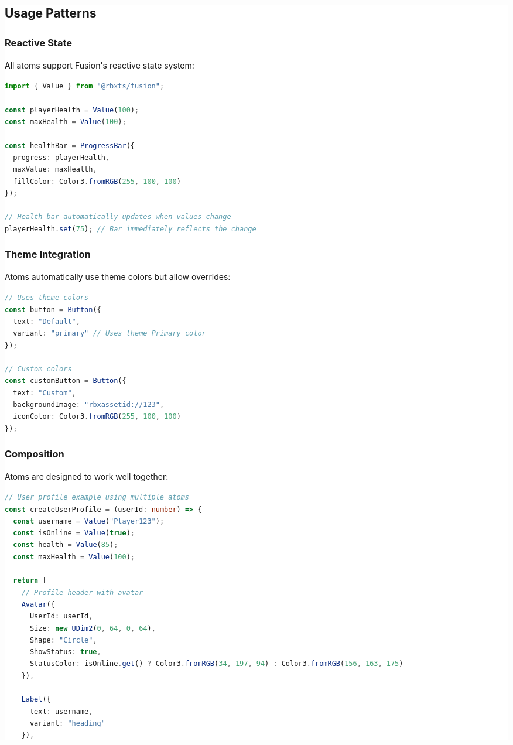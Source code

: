 ## Usage Patterns

### Reactive State
All atoms support Fusion's reactive state system:

```typescript
import { Value } from "@rbxts/fusion";

const playerHealth = Value(100);
const maxHealth = Value(100);

const healthBar = ProgressBar({
  progress: playerHealth,
  maxValue: maxHealth,
  fillColor: Color3.fromRGB(255, 100, 100)
});

// Health bar automatically updates when values change
playerHealth.set(75); // Bar immediately reflects the change
```

### Theme Integration
Atoms automatically use theme colors but allow overrides:

```typescript
// Uses theme colors
const button = Button({
  text: "Default",
  variant: "primary" // Uses theme Primary color
});

// Custom colors
const customButton = Button({
  text: "Custom",
  backgroundImage: "rbxassetid://123",
  iconColor: Color3.fromRGB(255, 100, 100)
});
```

### Composition
Atoms are designed to work well together:

```typescript
// User profile example using multiple atoms
const createUserProfile = (userId: number) => {
  const username = Value("Player123");
  const isOnline = Value(true);
  const health = Value(85);
  const maxHealth = Value(100);
  
  return [
    // Profile header with avatar
    Avatar({
      UserId: userId,
      Size: new UDim2(0, 64, 0, 64),
      Shape: "Circle",
      ShowStatus: true,
      StatusColor: isOnline.get() ? Color3.fromRGB(34, 197, 94) : Color3.fromRGB(156, 163, 175)
    }),
    
    Label({ 
      text: username, 
      variant: "heading" 
    }),
```